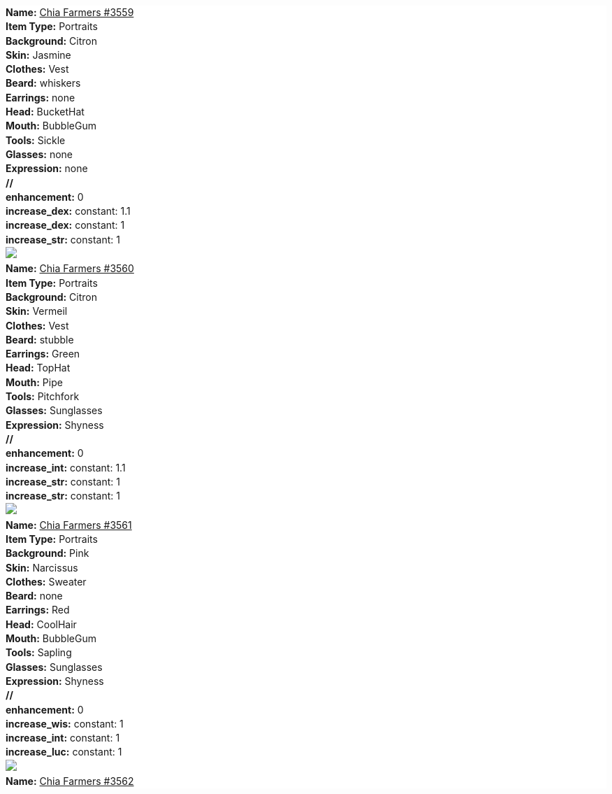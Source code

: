 <div><strong>Name:</strong> <a href="https://mintgarden.io/nfts/nft1zkx8cvuzau8mamvqshdyr390pschafj6cc5hyg4ynt4s2ayxfwksdjmr5c">Chia Farmers #3559</a></div>
<div><strong>Item Type:</strong> Portraits</div>
<div><strong>Background:</strong> Citron</div>
<div><strong>Skin:</strong> Jasmine</div>
<div><strong>Clothes:</strong> Vest</div>
<div><strong>Beard:</strong> whiskers</div>
<div><strong>Earrings:</strong> none</div>
<div><strong>Head:</strong> BucketHat</div>
<div><strong>Mouth:</strong> BubbleGum</div>
<div><strong>Tools:</strong> Sickle</div>
<div><strong>Glasses:</strong> none</div>
<div><strong>Expression:</strong> none</div>
<div><strong>//</strong></div><div><strong>enhancement:</strong> 0</div>
<div><strong>increase_dex:</strong> constant: 1.1</div>
<div><strong>increase_dex:</strong> constant: 1</div>
<div><strong>increase_str:</strong> constant: 1</div>
</div>
<div class="item_thumbnail">
<a href="https://mintgarden.io/nfts/nft12539uw38z68axrzq96k65t5lxceyjdfjx26smdaw09fuh6arkc3q7ek3hx"><img loading="lazy" src="https://assets.mainnet.mintgarden.io/thumbnails/cc51d898a3cd65cea71c30d2a87328b6cf0731732d4b02232edb3bc5a7c4afca.webp"></a>
<div><strong>Name:</strong> <a href="https://mintgarden.io/nfts/nft12539uw38z68axrzq96k65t5lxceyjdfjx26smdaw09fuh6arkc3q7ek3hx">Chia Farmers #3560</a></div>
<div><strong>Item Type:</strong> Portraits</div>
<div><strong>Background:</strong> Citron</div>
<div><strong>Skin:</strong> Vermeil</div>
<div><strong>Clothes:</strong> Vest</div>
<div><strong>Beard:</strong> stubble</div>
<div><strong>Earrings:</strong> Green</div>
<div><strong>Head:</strong> TopHat</div>
<div><strong>Mouth:</strong> Pipe</div>
<div><strong>Tools:</strong> Pitchfork</div>
<div><strong>Glasses:</strong> Sunglasses</div>
<div><strong>Expression:</strong> Shyness</div>
<div><strong>//</strong></div><div><strong>enhancement:</strong> 0</div>
<div><strong>increase_int:</strong> constant: 1.1</div>
<div><strong>increase_str:</strong> constant: 1</div>
<div><strong>increase_str:</strong> constant: 1</div>
</div>
<div class="item_thumbnail">
<a href="https://mintgarden.io/nfts/nft1mcd7f4n8azquf5qcwwheh8pgh0npx6dvq5jp6jaaptuahkvz64xqtjtv9x"><img loading="lazy" src="https://assets.mainnet.mintgarden.io/thumbnails/74ae9222fac63d2414d750327ac229087257946e89d6e22763dc53fd8c2a96c6.webp"></a>
<div><strong>Name:</strong> <a href="https://mintgarden.io/nfts/nft1mcd7f4n8azquf5qcwwheh8pgh0npx6dvq5jp6jaaptuahkvz64xqtjtv9x">Chia Farmers #3561</a></div>
<div><strong>Item Type:</strong> Portraits</div>
<div><strong>Background:</strong> Pink</div>
<div><strong>Skin:</strong> Narcissus</div>
<div><strong>Clothes:</strong> Sweater</div>
<div><strong>Beard:</strong> none</div>
<div><strong>Earrings:</strong> Red</div>
<div><strong>Head:</strong> CoolHair</div>
<div><strong>Mouth:</strong> BubbleGum</div>
<div><strong>Tools:</strong> Sapling</div>
<div><strong>Glasses:</strong> Sunglasses</div>
<div><strong>Expression:</strong> Shyness</div>
<div><strong>//</strong></div><div><strong>enhancement:</strong> 0</div>
<div><strong>increase_wis:</strong> constant: 1</div>
<div><strong>increase_int:</strong> constant: 1</div>
<div><strong>increase_luc:</strong> constant: 1</div>
</div>
<div class="item_thumbnail">
<a href="https://mintgarden.io/nfts/nft10lv59zpva0xz46gx2tzj8mmvjfffzytj78760k962twhk2zxc6usk975m2"><img loading="lazy" src="https://assets.mainnet.mintgarden.io/thumbnails/ba3373e1f2dff1286ad2891f270ecad6c315a97891c194490633322313053ba1.webp"></a>
<div><strong>Name:</strong> <a href="https://mintgarden.io/nfts/nft10lv59zpva0xz46gx2tzj8mmvjfffzytj78760k962twhk2zxc6usk975m2">Chia Farmers #3562</a></div>
